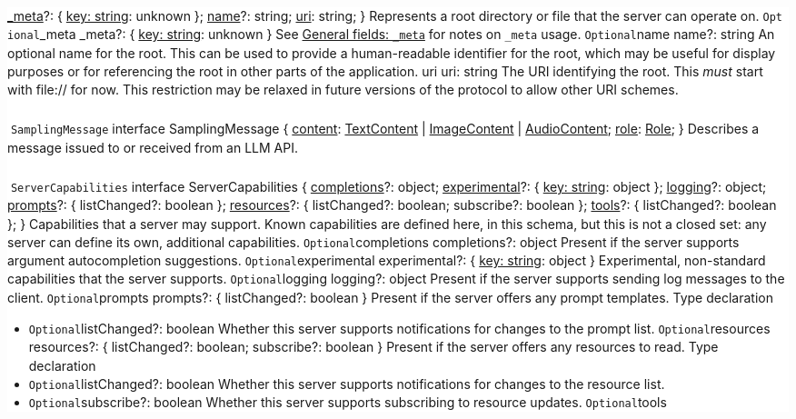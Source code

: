 [_meta](#root-_meta)?: { [key: string]: unknown }; 
[name](#root-name)?: string; 
[uri](#root-uri): string; 
}
Represents a root directory or file that the server can operate on.
`Optional`_meta[](#root-_meta)
_meta?: { [key: string]: unknown }
See [General fields: `_meta`](/specification/2025-06-18/basic/index#meta) for notes on `_meta` usage.
`Optional`name[](#root-name)
name?: string
An optional name for the root. This can be used to provide a human-readable identifier for the root, which may be useful for display purposes or for referencing the root in other parts of the application.
uri[](#root-uri)
uri: string
The URI identifying the root. This _must_ start with file:// for now. This restriction may be relaxed in future versions of the protocol to allow other URI schemes.
### 
[​](#samplingmessage)
`SamplingMessage`
interface SamplingMessage { 
[content](#): [TextContent](#textcontent) | [ImageContent](#imagecontent) | [AudioContent](#audiocontent); 
[role](#): [Role](#role); 
}
Describes a message issued to or received from an LLM API.
### 
[​](#servercapabilities)
`ServerCapabilities`
interface ServerCapabilities { 
[completions](#servercapabilities-completions)?: object; 
[experimental](#servercapabilities-experimental)?: { [key: string]: object }; 
[logging](#servercapabilities-logging)?: object; 
[prompts](#servercapabilities-prompts)?: { listChanged?: boolean }; 
[resources](#servercapabilities-resources)?: { listChanged?: boolean; subscribe?: boolean }; 
[tools](#servercapabilities-tools)?: { listChanged?: boolean }; 
}
Capabilities that a server may support. Known capabilities are defined here, in this schema, but this is not a closed set: any server can define its own, additional capabilities.
`Optional`completions[](#servercapabilities-completions)
completions?: object
Present if the server supports argument autocompletion suggestions.
`Optional`experimental[](#servercapabilities-experimental)
experimental?: { [key: string]: object }
Experimental, non-standard capabilities that the server supports.
`Optional`logging[](#servercapabilities-logging)
logging?: object
Present if the server supports sending log messages to the client.
`Optional`prompts[](#servercapabilities-prompts)
prompts?: { listChanged?: boolean }
Present if the server offers any prompt templates.
Type declaration
 * `Optional`listChanged?: boolean
Whether this server supports notifications for changes to the prompt list.
`Optional`resources[](#servercapabilities-resources)
resources?: { listChanged?: boolean; subscribe?: boolean }
Present if the server offers any resources to read.
Type declaration
 * `Optional`listChanged?: boolean
Whether this server supports notifications for changes to the resource list.
 * `Optional`subscribe?: boolean
Whether this server supports subscribing to resource updates.
`Optional`tools[](#servercapabilities-tools)

[key: string]: unknown; 
[key: string]: unknown; 
[key: string]: unknown; 
[key: string]: unknown; 
[key: string]: unknown; 
[key: string]: unknown; 
[key: string]: unknown; 
[key: string]: unknown; 
[key: string]: unknown; 
[key: string]: unknown; 
[key: string]: unknown; 
[key: string]: unknown; 
[key: string]: unknown; 
[key: string]: unknown; 
[key: string]: unknown; 
[key: string]: unknown; 
[key: string]: unknown; 
[key: string]: unknown; 
[key: string]: unknown; 